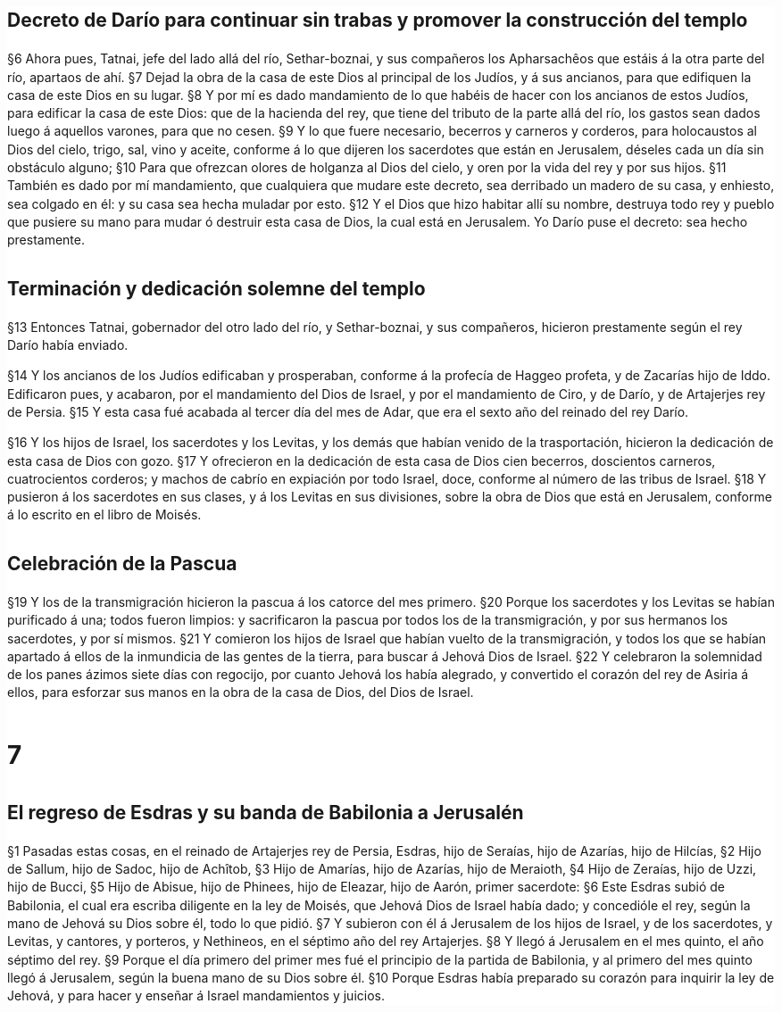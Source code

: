 ## Decreto de Darío para continuar sin trabas y promover la construcción del templo
§6 Ahora pues, Tatnai, jefe del lado allá del río, Sethar-boznai, y sus compañeros los Apharsachêos que estáis á la otra parte del río, apartaos de ahí. §7 Dejad la obra de la casa de este Dios al principal de los Judíos, y á sus ancianos, para que edifiquen la casa de este Dios en su lugar. §8 Y por mí es dado mandamiento de lo que habéis de hacer con los ancianos de estos Judíos, para edificar la casa de este Dios: que de la hacienda del rey, que tiene del tributo de la parte allá del río, los gastos sean dados luego á aquellos varones, para que no cesen. §9 Y lo que fuere necesario, becerros y carneros y corderos, para holocaustos al Dios del cielo, trigo, sal, vino y aceite, conforme á lo que dijeren los sacerdotes que están en Jerusalem, déseles cada un día sin obstáculo alguno; §10 Para que ofrezcan olores de holganza al Dios del cielo, y oren por la vida del rey y por sus hijos. §11 También es dado por mí mandamiento, que cualquiera que mudare este decreto, sea derribado un madero de su casa, y enhiesto, sea colgado en él: y su casa sea hecha muladar por esto. §12 Y el Dios que hizo habitar allí su nombre, destruya todo rey y pueblo que pusiere su mano para mudar ó destruir esta casa de Dios, la cual está en Jerusalem. Yo Darío puse el decreto: sea hecho prestamente.

## Terminación y dedicación solemne del templo
§13 Entonces Tatnai, gobernador del otro lado del río, y Sethar-boznai, y sus compañeros, hicieron prestamente según el rey Darío había enviado.

§14 Y los ancianos de los Judíos edificaban y prosperaban, conforme á la profecía de Haggeo profeta, y de Zacarías hijo de Iddo. Edificaron pues, y acabaron, por el mandamiento del Dios de Israel, y por el mandamiento de Ciro, y de Darío, y de Artajerjes rey de Persia. §15 Y esta casa fué acabada al tercer día del mes de Adar, que era el sexto año del reinado del rey Darío.

§16 Y los hijos de Israel, los sacerdotes y los Levitas, y los demás que habían venido de la trasportación, hicieron la dedicación de esta casa de Dios con gozo. §17 Y ofrecieron en la dedicación de esta casa de Dios cien becerros, doscientos carneros, cuatrocientos corderos; y machos de cabrío en expiación por todo Israel, doce, conforme al número de las tribus de Israel. §18 Y pusieron á los sacerdotes en sus clases, y á los Levitas en sus divisiones, sobre la obra de Dios que está en Jerusalem, conforme á lo escrito en el libro de Moisés.

## Celebración de la Pascua
§19 Y los de la transmigración hicieron la pascua á los catorce del mes primero. §20 Porque los sacerdotes y los Levitas se habían purificado á una; todos fueron limpios: y sacrificaron la pascua por todos los de la transmigración, y por sus hermanos los sacerdotes, y por sí mismos. §21 Y comieron los hijos de Israel que habían vuelto de la transmigración, y todos los que se habían apartado á ellos de la inmundicia de las gentes de la tierra, para buscar á Jehová Dios de Israel. §22 Y celebraron la solemnidad de los panes ázimos siete días con regocijo, por cuanto Jehová los había alegrado, y convertido el corazón del rey de Asiria á ellos, para esforzar sus manos en la obra de la casa de Dios, del Dios de Israel. 

# 7 
## El regreso de Esdras y su banda de Babilonia a Jerusalén
§1 Pasadas estas cosas, en el reinado de Artajerjes rey de Persia, Esdras, hijo de Seraías, hijo de Azarías, hijo de Hilcías, §2 Hijo de Sallum, hijo de Sadoc, hijo de Achîtob, §3 Hijo de Amarías, hijo de Azarías, hijo de Meraioth, §4 Hijo de Zeraías, hijo de Uzzi, hijo de Bucci, §5 Hijo de Abisue, hijo de Phinees, hijo de Eleazar, hijo de Aarón, primer sacerdote: §6 Este Esdras subió de Babilonia, el cual era escriba diligente en la ley de Moisés, que Jehová Dios de Israel había dado; y concedióle el rey, según la mano de Jehová su Dios sobre él, todo lo que pidió. §7 Y subieron con él á Jerusalem de los hijos de Israel, y de los sacerdotes, y Levitas, y cantores, y porteros, y Nethineos, en el séptimo año del rey Artajerjes. §8 Y llegó á Jerusalem en el mes quinto, el año séptimo del rey. §9 Porque el día primero del primer mes fué el principio de la partida de Babilonia, y al primero del mes quinto llegó á Jerusalem, según la buena mano de su Dios sobre él. §10 Porque Esdras había preparado su corazón para inquirir la ley de Jehová, y para hacer y enseñar á Israel mandamientos y juicios.
